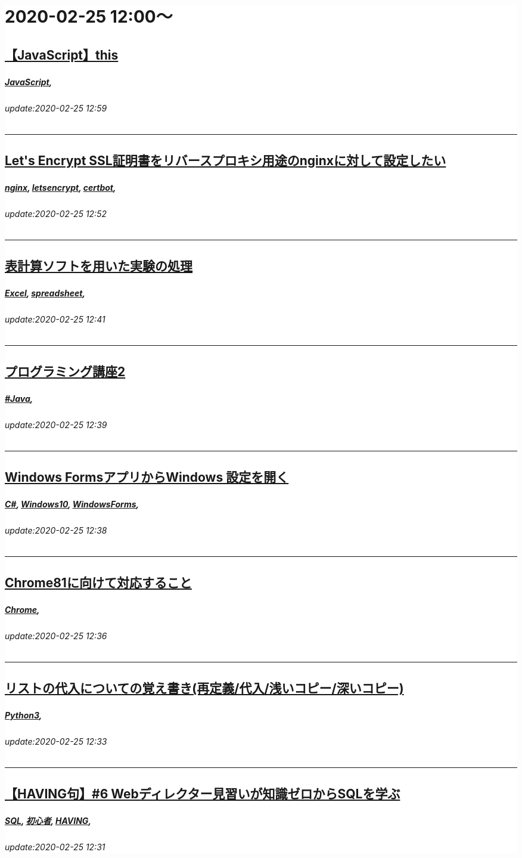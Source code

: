 


# 2020-02-25 12:00～
## [【JavaScript】this](https://qiita.com/shibasakisan/items/eec0e34866e8f52ef420)
##### [JavaScript](https://qiita.com/tags/JavaScript), 
###### update:2020-02-25 12:59
---
## [Let's Encrypt SSL証明書をリバースプロキシ用途のnginxに対して設定したい](https://qiita.com/t-kigi/items/ad3ce77fed05e0d371a0)
##### [nginx](https://qiita.com/tags/nginx), [letsencrypt](https://qiita.com/tags/letsencrypt), [certbot](https://qiita.com/tags/certbot), 
###### update:2020-02-25 12:52
---
## [表計算ソフトを用いた実験の処理](https://qiita.com/anp_nab/items/b87353a724778e1aeff2)
##### [Excel](https://qiita.com/tags/Excel), [spreadsheet](https://qiita.com/tags/spreadsheet), 
###### update:2020-02-25 12:41
---
## [プログラミング講座2](https://qiita.com/RO018/items/cdddc8315de7ec37eb9e)
##### [#Java](https://qiita.com/tags/#Java), 
###### update:2020-02-25 12:39
---
## [Windows FormsアプリからWindows 設定を開く](https://qiita.com/mayuco_maid/items/2f25598c23030d219f3b)
##### [C#](https://qiita.com/tags/C#), [Windows10](https://qiita.com/tags/Windows10), [WindowsForms](https://qiita.com/tags/WindowsForms), 
###### update:2020-02-25 12:38
---
## [Chrome81に向けて対応すること](https://qiita.com/paruke/items/cb094ea986f2c41d9699)
##### [Chrome](https://qiita.com/tags/Chrome), 
###### update:2020-02-25 12:36
---
## [リストの代入についての覚え書き(再定義/代入/浅いコピー/深いコピー)](https://qiita.com/kensussu/items/bfaf56526e72cf55eede)
##### [Python3](https://qiita.com/tags/Python3), 
###### update:2020-02-25 12:33
---
## [【HAVING句】#6 Webディレクター見習いが知識ゼロからSQLを学ぶ](https://qiita.com/saku-chan/items/30de684ae6d0d8aae084)
##### [SQL](https://qiita.com/tags/SQL), [初心者](https://qiita.com/tags/初心者), [HAVING](https://qiita.com/tags/HAVING), 
###### update:2020-02-25 12:31